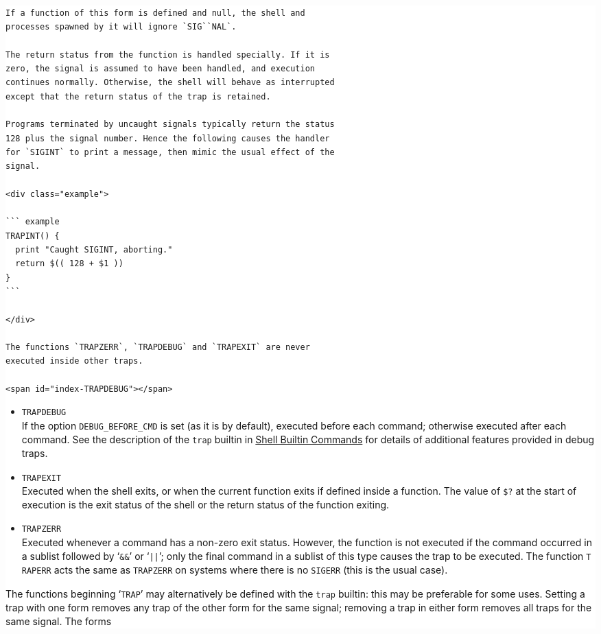     If a function of this form is defined and null, the shell and
    processes spawned by it will ignore `SIG``NAL`.
    
    The return status from the function is handled specially. If it is
    zero, the signal is assumed to have been handled, and execution
    continues normally. Otherwise, the shell will behave as interrupted
    except that the return status of the trap is retained.
    
    Programs terminated by uncaught signals typically return the status
    128 plus the signal number. Hence the following causes the handler
    for `SIGINT` to print a message, then mimic the usual effect of the
    signal.
    
    <div class="example">
    
    ``` example
    TRAPINT() {
      print "Caught SIGINT, aborting."
      return $(( 128 + $1 ))
    }
    ```
    
    </div>
    
    The functions `TRAPZERR`, `TRAPDEBUG` and `TRAPEXIT` are never
    executed inside other traps.
    
    <span id="index-TRAPDEBUG"></span>

  - `TRAPDEBUG`  
    If the option `DEBUG_BEFORE_CMD` is set (as it is by default),
    executed before each command; otherwise executed after each command.
    See the description of the `trap` builtin in [Shell Builtin
    Commands](Shell-Builtin-Commands.html#Shell-Builtin-Commands) for
    details of additional features provided in debug traps.
    
    <span id="index-TRAPEXIT"></span>

  - `TRAPEXIT`  
    Executed when the shell exits, or when the current function exits if
    defined inside a function. The value of `$?` at the start of
    execution is the exit status of the shell or the return status of
    the function exiting.
    
    <span id="index-TRAPZERR"></span> <span id="index-TRAPERR"></span>

  - `TRAPZERR`  
    Executed whenever a command has a non-zero exit status. However, the
    function is not executed if the command occurred in a sublist
    followed by ‘`&&`’ or ‘`||`’; only the final command in a sublist of
    this type causes the trap to be executed. The function `TRAPERR`
    acts the same as `TRAPZERR` on systems where there is no `SIGERR`
    (this is the usual case).

<span id="index-trap_002c-use-of"></span>

The functions beginning ‘`TRAP`’ may alternatively be defined with the
`trap` builtin: this may be preferable for some uses. Setting a trap
with one form removes any trap of the other form for the same signal;
removing a trap in either form removes all traps for the same signal.
The forms
